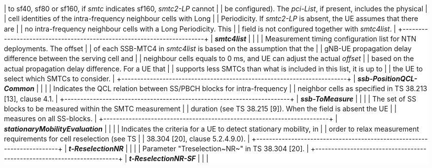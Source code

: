 | to sf40, sf80 or sf160, if *smtc* indicates sf160, *smtc2-LP* cannot  |
| be configured). The *pci-List*, if present, includes the physical     |
| cell identities of the intra-frequency neighbour cells with Long      |
| Periodicity. If *smtc2-LP* is absent, the UE assumes that there are   |
| no intra-frequency neighbour cells with a Long Periodicity. This      |
| field is not configured together with *smtc4list*.                    |
+-----------------------------------------------------------------------+
| ***smtc4list***                                                       |
|                                                                       |
| Measurement timing configuration list for NTN deployments. The offset |
| of each SSB-MTC4 in *smtc4list* is based on the assumption that the   |
| gNB-UE propagation delay difference between the serving cell and      |
| neighbour cells equals to 0 ms, and UE can adjust the actual *offset* |
| based on the actual propagation delay difference. For a UE that       |
| supports less SMTCs than what is included in this list, it is up to   |
| the UE to select which SMTCs to consider.                             |
+-----------------------------------------------------------------------+
| ***ssb-PositionQCL-Common***                                          |
|                                                                       |
| Indicates the QCL relation between SS/PBCH blocks for intra-frequency |
| neighbor cells as specified in TS 38.213 \[13\], clause 4.1.          |
+-----------------------------------------------------------------------+
| ***ssb-ToMeasure***                                                   |
|                                                                       |
| The set of SS blocks to be measured within the SMTC measurement       |
| duration (see TS 38.215 \[9\]). When the field is absent the UE       |
| measures on all SS-blocks.                                            |
+-----------------------------------------------------------------------+
| ***stationaryMobilityEvaluation***                                    |
|                                                                       |
| Indicates the criteria for a UE to detect stationary mobility, in     |
| order to relax measurement requirements for cell reselection (see TS  |
| 38.304 \[20\], clause 5.2.4.9.0).                                     |
+-----------------------------------------------------------------------+
| ***t-ReselectionNR***                                                 |
|                                                                       |
| Parameter \"Treselection~NR~\" in TS 38.304 \[20\].                   |
+-----------------------------------------------------------------------+
| ***t-ReselectionNR-SF***                                              |
|                                                                       |